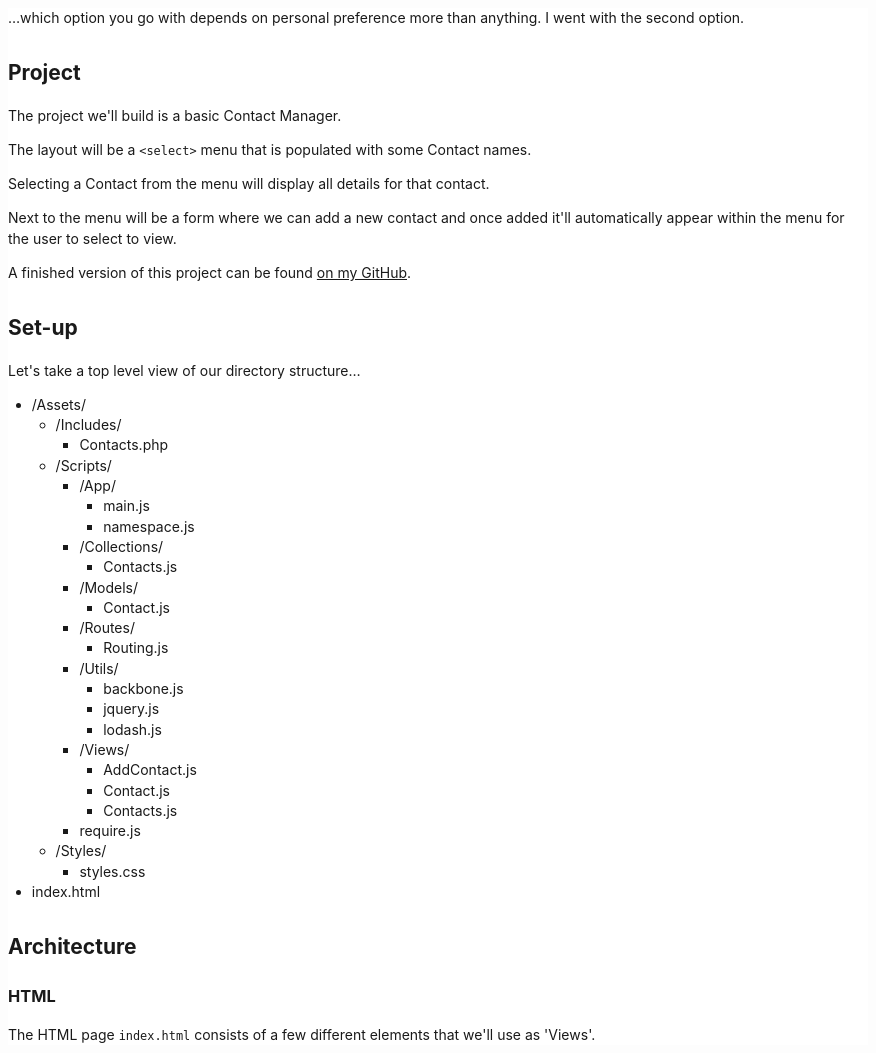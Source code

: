 …which option you go with depends on personal preference more than anything. I went with the second option.

## Project

The project we'll build is a basic Contact Manager. 

The layout will be a `<select>` menu that is populated with some Contact names.

Selecting a Contact from the menu will display all details for that contact.

Next to the menu will be a form where we can add a new contact and once added it'll automatically appear within the menu for the user to select to view.

A finished version of this project can be found [on my GitHub](https://github.com/Integralist/Backbone-Playground).

## Set-up

Let's take a top level view of our directory structure…

* /Assets/
    * /Includes/
        * Contacts.php
    * /Scripts/
        * /App/
            * main.js
            * namespace.js
        * /Collections/
            * Contacts.js
        * /Models/
            * Contact.js
        * /Routes/
            * Routing.js
        * /Utils/
            * backbone.js
            * jquery.js
            * lodash.js
        * /Views/
            * AddContact.js
            * Contact.js
            * Contacts.js
        * require.js
    * /Styles/
        * styles.css
* index.html

## Architecture

### HTML

The HTML page `index.html` consists of a few different elements that we'll use as 'Views'. 

